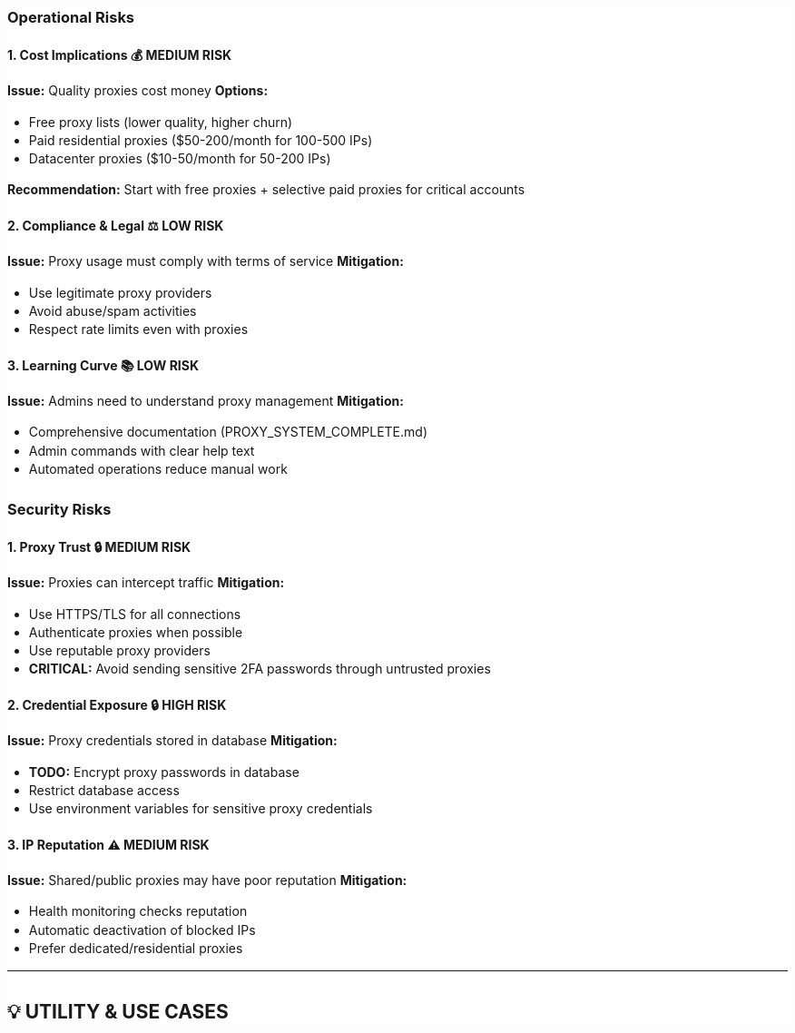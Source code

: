 ### **Operational Risks**

#### 1. **Cost Implications** 💰 MEDIUM RISK
**Issue:** Quality proxies cost money
**Options:**
- Free proxy lists (lower quality, higher churn)
- Paid residential proxies ($50-200/month for 100-500 IPs)
- Datacenter proxies ($10-50/month for 50-200 IPs)

**Recommendation:** Start with free proxies + selective paid proxies for critical accounts

#### 2. **Compliance & Legal** ⚖️ LOW RISK
**Issue:** Proxy usage must comply with terms of service
**Mitigation:**
- Use legitimate proxy providers
- Avoid abuse/spam activities
- Respect rate limits even with proxies

#### 3. **Learning Curve** 📚 LOW RISK
**Issue:** Admins need to understand proxy management
**Mitigation:**
- Comprehensive documentation (PROXY_SYSTEM_COMPLETE.md)
- Admin commands with clear help text
- Automated operations reduce manual work

### **Security Risks**

#### 1. **Proxy Trust** 🔒 MEDIUM RISK
**Issue:** Proxies can intercept traffic
**Mitigation:**
- Use HTTPS/TLS for all connections
- Authenticate proxies when possible
- Use reputable proxy providers
- **CRITICAL:** Avoid sending sensitive 2FA passwords through untrusted proxies

#### 2. **Credential Exposure** 🔒 HIGH RISK
**Issue:** Proxy credentials stored in database
**Mitigation:**
- **TODO:** Encrypt proxy passwords in database
- Restrict database access
- Use environment variables for sensitive proxy credentials

#### 3. **IP Reputation** ⚠️ MEDIUM RISK
**Issue:** Shared/public proxies may have poor reputation
**Mitigation:**
- Health monitoring checks reputation
- Automatic deactivation of blocked IPs
- Prefer dedicated/residential proxies

---

## 💡 UTILITY & USE CASES
